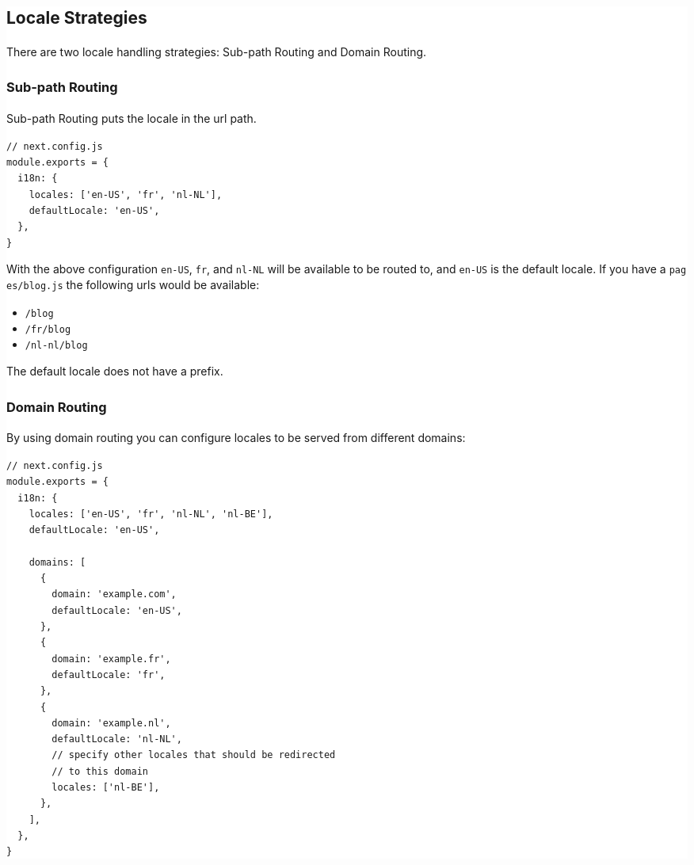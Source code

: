Locale Strategies
-----------------

There are two locale handling strategies: Sub-path Routing and Domain Routing.

### Sub-path Routing

Sub-path Routing puts the locale in the url path.

    // next.config.js
    module.exports = {
      i18n: {
        locales: ['en-US', 'fr', 'nl-NL'],
        defaultLocale: 'en-US',
      },
    }

With the above configuration `en-US`, `fr`, and `nl-NL` will be available to be routed to, and `en-US` is the default locale. If you have a `pages/blog.js` the following urls would be available:

-   `/blog`
-   `/fr/blog`
-   `/nl-nl/blog`

The default locale does not have a prefix.

### Domain Routing

By using domain routing you can configure locales to be served from different domains:

    // next.config.js
    module.exports = {
      i18n: {
        locales: ['en-US', 'fr', 'nl-NL', 'nl-BE'],
        defaultLocale: 'en-US',

        domains: [
          {
            domain: 'example.com',
            defaultLocale: 'en-US',
          },
          {
            domain: 'example.fr',
            defaultLocale: 'fr',
          },
          {
            domain: 'example.nl',
            defaultLocale: 'nl-NL',
            // specify other locales that should be redirected
            // to this domain
            locales: ['nl-BE'],
          },
        ],
      },
    }
